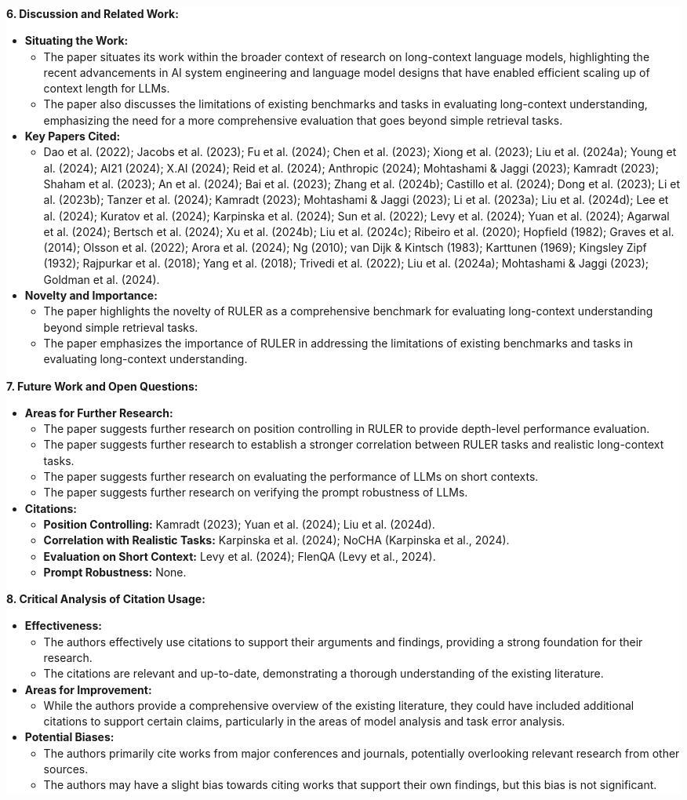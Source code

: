 **6. Discussion and Related Work:**

- **Situating the Work:**
    - The paper situates its work within the broader context of research on long-context language models, highlighting the recent advancements in AI system engineering and language model designs that have enabled efficient scaling up of context length for LLMs.
    - The paper also discusses the limitations of existing benchmarks and tasks in evaluating long-context understanding, emphasizing the need for a more comprehensive evaluation that goes beyond simple retrieval tasks.
- **Key Papers Cited:**
    - Dao et al. (2022); Jacobs et al. (2023); Fu et al. (2024); Chen et al. (2023); Xiong et al. (2023); Liu et al. (2024a); Young et al. (2024); AI21 (2024); X.AI (2024); Reid et al. (2024); Anthropic (2024); Mohtashami & Jaggi (2023); Kamradt (2023); Shaham et al. (2023); An et al. (2024); Bai et al. (2023); Zhang et al. (2024b); Castillo et al. (2024); Dong et al. (2023); Li et al. (2023b); Tanzer et al. (2024); Kamradt (2023); Mohtashami & Jaggi (2023); Li et al. (2023a); Liu et al. (2024d); Lee et al. (2024); Kuratov et al. (2024); Karpinska et al. (2024); Sun et al. (2022); Levy et al. (2024); Yuan et al. (2024); Agarwal et al. (2024); Bertsch et al. (2024); Xu et al. (2024b); Liu et al. (2024c); Ribeiro et al. (2020); Hopfield (1982); Graves et al. (2014); Olsson et al. (2022); Arora et al. (2024); Ng (2010); van Dijk & Kintsch (1983); Karttunen (1969); Kingsley Zipf (1932); Rajpurkar et al. (2018); Yang et al. (2018); Trivedi et al. (2022); Liu et al. (2024a); Mohtashami & Jaggi (2023); Goldman et al. (2024).
- **Novelty and Importance:**
    - The paper highlights the novelty of RULER as a comprehensive benchmark for evaluating long-context understanding beyond simple retrieval tasks.
    - The paper emphasizes the importance of RULER in addressing the limitations of existing benchmarks and tasks in evaluating long-context understanding.

**7. Future Work and Open Questions:**

- **Areas for Further Research:**
    - The paper suggests further research on position controlling in RULER to provide depth-level performance evaluation.
    - The paper suggests further research to establish a stronger correlation between RULER tasks and realistic long-context tasks.
    - The paper suggests further research on evaluating the performance of LLMs on short contexts.
    - The paper suggests further research on verifying the prompt robustness of LLMs.
- **Citations:**
    - **Position Controlling:** Kamradt (2023); Yuan et al. (2024); Liu et al. (2024d).
    - **Correlation with Realistic Tasks:** Karpinska et al. (2024); NoCHA (Karpinska et al., 2024).
    - **Evaluation on Short Context:** Levy et al. (2024); FlenQA (Levy et al., 2024).
    - **Prompt Robustness:** None.

**8. Critical Analysis of Citation Usage:**

- **Effectiveness:**
    - The authors effectively use citations to support their arguments and findings, providing a strong foundation for their research.
    - The citations are relevant and up-to-date, demonstrating a thorough understanding of the existing literature.
- **Areas for Improvement:**
    - While the authors provide a comprehensive overview of the existing literature, they could have included additional citations to support certain claims, particularly in the areas of model analysis and task error analysis.
- **Potential Biases:**
    - The authors primarily cite works from major conferences and journals, potentially overlooking relevant research from other sources.
    - The authors may have a slight bias towards citing works that support their own findings, but this bias is not significant.
